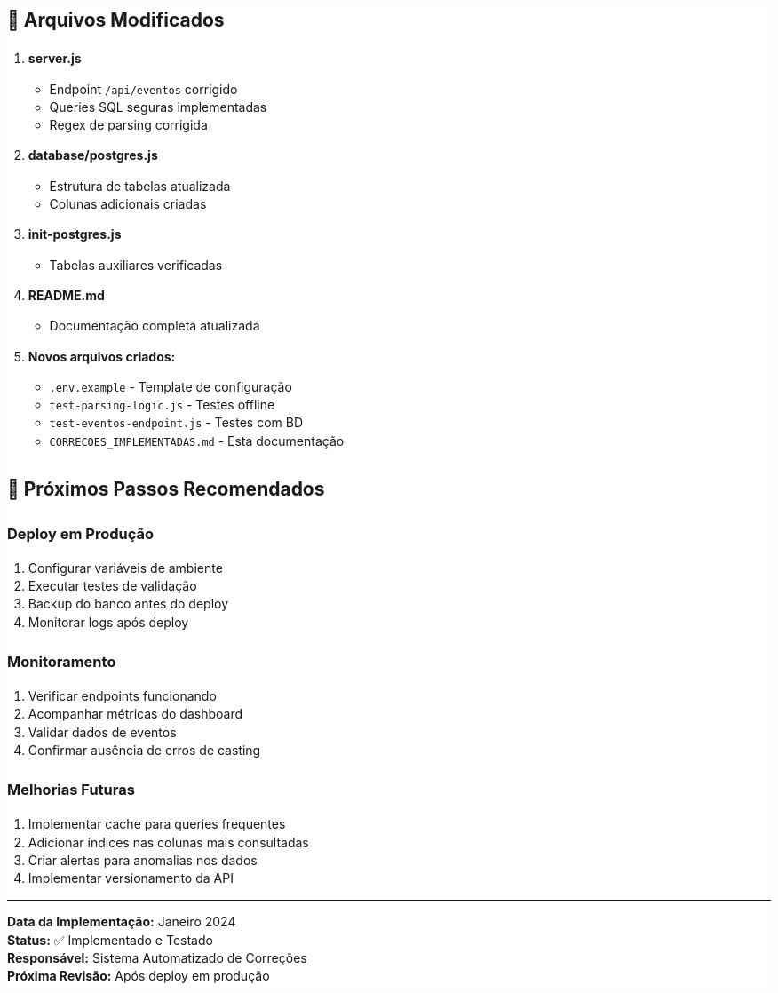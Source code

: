 ## 🔧 Arquivos Modificados

1. **server.js**
   - Endpoint `/api/eventos` corrigido
   - Queries SQL seguras implementadas
   - Regex de parsing corrigida

2. **database/postgres.js**
   - Estrutura de tabelas atualizada
   - Colunas adicionais criadas

3. **init-postgres.js**
   - Tabelas auxiliares verificadas

4. **README.md**
   - Documentação completa atualizada

5. **Novos arquivos criados:**
   - `.env.example` - Template de configuração
   - `test-parsing-logic.js` - Testes offline
   - `test-eventos-endpoint.js` - Testes com BD
   - `CORRECOES_IMPLEMENTADAS.md` - Esta documentação

## 🎯 Próximos Passos Recomendados

### Deploy em Produção
1. Configurar variáveis de ambiente
2. Executar testes de validação
3. Backup do banco antes do deploy
4. Monitorar logs após deploy

### Monitoramento
1. Verificar endpoints funcionando
2. Acompanhar métricas do dashboard
3. Validar dados de eventos
4. Confirmar ausência de erros de casting

### Melhorias Futuras
1. Implementar cache para queries frequentes
2. Adicionar índices nas colunas mais consultadas
3. Criar alertas para anomalias nos dados
4. Implementar versionamento da API

---

**Data da Implementação:** Janeiro 2024  
**Status:** ✅ Implementado e Testado  
**Responsável:** Sistema Automatizado de Correções  
**Próxima Revisão:** Após deploy em produção